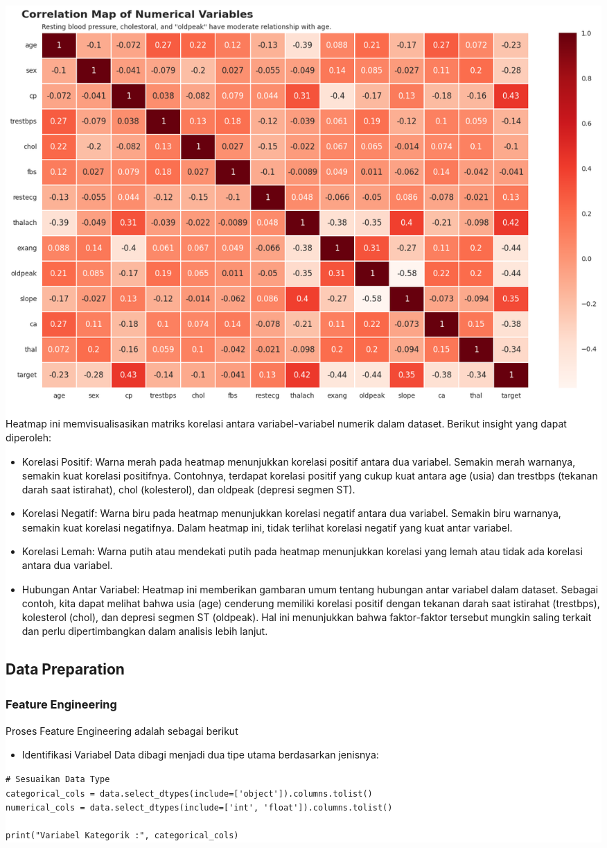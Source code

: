 ![](https://raw.githubusercontent.com/farhanrn/heart-disease-detection/refs/heads/main/src/Multivariate_Correlation_Analysis.png)

Heatmap ini memvisualisasikan matriks korelasi antara variabel-variabel numerik dalam dataset. Berikut insight yang dapat diperoleh:

- Korelasi Positif: Warna merah pada heatmap menunjukkan korelasi positif antara dua variabel. Semakin merah warnanya, semakin kuat korelasi positifnya. Contohnya, terdapat korelasi positif yang cukup kuat antara age (usia) dan trestbps (tekanan darah saat istirahat), chol (kolesterol), dan oldpeak (depresi segmen ST).

- Korelasi Negatif: Warna biru pada heatmap menunjukkan korelasi negatif antara dua variabel. Semakin biru warnanya, semakin kuat korelasi negatifnya. Dalam heatmap ini, tidak terlihat korelasi negatif yang kuat antar variabel.

- Korelasi Lemah: Warna putih atau mendekati putih pada heatmap menunjukkan korelasi yang lemah atau tidak ada korelasi antara dua variabel.

- Hubungan Antar Variabel: Heatmap ini memberikan gambaran umum tentang hubungan antar variabel dalam dataset. Sebagai contoh, kita dapat melihat bahwa usia (age) cenderung memiliki korelasi positif dengan tekanan darah saat istirahat (trestbps), kolesterol (chol), dan depresi segmen ST (oldpeak). Hal ini menunjukkan bahwa faktor-faktor tersebut mungkin saling terkait dan perlu dipertimbangkan dalam analisis lebih lanjut.


## Data Preparation
### Feature Engineering
Proses Feature Engineering adalah sebagai berikut
- Identifikasi Variabel
Data dibagi menjadi dua tipe utama berdasarkan jenisnya:
```
# Sesuaikan Data Type
categorical_cols = data.select_dtypes(include=['object']).columns.tolist()
numerical_cols = data.select_dtypes(include=['int', 'float']).columns.tolist()

print("Variabel Kategorik :", categorical_cols)

```